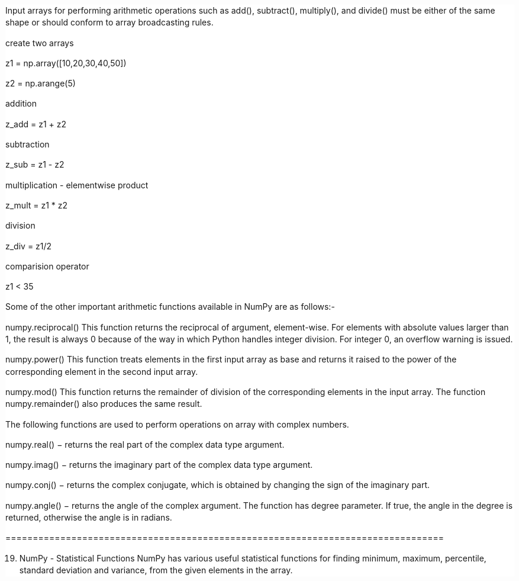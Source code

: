 Input arrays for performing arithmetic operations such as add(), subtract(), multiply(), and divide() must be either of the same shape or should conform to array broadcasting rules.

create two arrays

z1 = np.array([10,20,30,40,50])

z2 = np.arange(5)

addition

z_add = z1 + z2

subtraction

z_sub = z1 - z2

multiplication - elementwise product

z_mult = z1 * z2

division

z_div = z1/2

comparision operator

z1 < 35

Some of the other important arithmetic functions available in NumPy are as follows:-

numpy.reciprocal()
This function returns the reciprocal of argument, element-wise. For elements with absolute values larger than 1, the result is always 0 because of the way in which Python handles integer division. For integer 0, an overflow warning is issued.

numpy.power()
This function treats elements in the first input array as base and returns it raised to the power of the corresponding element in the second input array.

numpy.mod()
This function returns the remainder of division of the corresponding elements in the input array. The function numpy.remainder() also produces the same result.

The following functions are used to perform operations on array with complex numbers.

numpy.real() − returns the real part of the complex data type argument.

numpy.imag() − returns the imaginary part of the complex data type argument.

numpy.conj() − returns the complex conjugate, which is obtained by changing the sign of the imaginary part.

numpy.angle() − returns the angle of the complex argument. The function has degree parameter. If true, the angle in the degree is returned, otherwise the angle is in radians.

================================================================================

19. NumPy - Statistical Functions
NumPy has various useful statistical functions for finding minimum, maximum, percentile, standard deviation and variance, from the given elements in the array.
